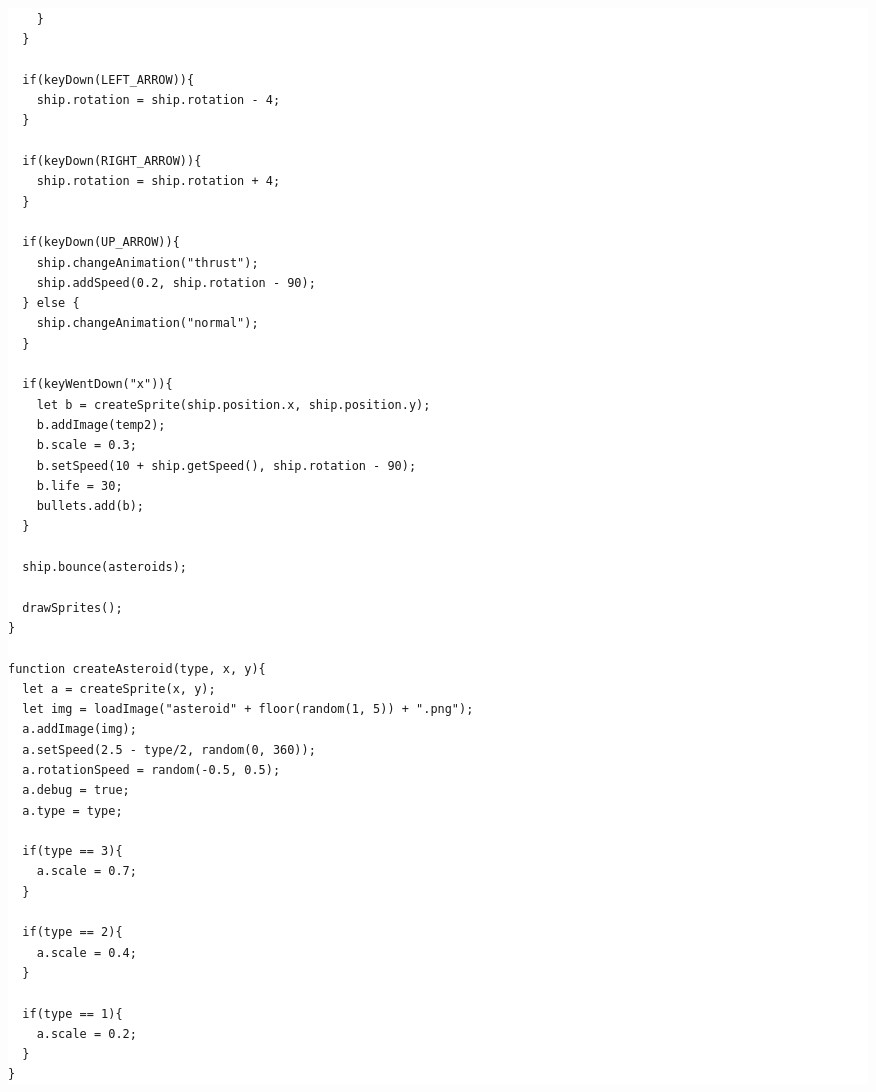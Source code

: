 ~~~
    }
  }
  
  if(keyDown(LEFT_ARROW)){
    ship.rotation = ship.rotation - 4;
  }
  
  if(keyDown(RIGHT_ARROW)){
    ship.rotation = ship.rotation + 4;
  }
  
  if(keyDown(UP_ARROW)){
    ship.changeAnimation("thrust");
    ship.addSpeed(0.2, ship.rotation - 90);
  } else {
    ship.changeAnimation("normal");
  }
  
  if(keyWentDown("x")){
    let b = createSprite(ship.position.x, ship.position.y);
    b.addImage(temp2);
    b.scale = 0.3;
    b.setSpeed(10 + ship.getSpeed(), ship.rotation - 90);
    b.life = 30;
    bullets.add(b);
  }
  
  ship.bounce(asteroids);
  
  drawSprites();
}

function createAsteroid(type, x, y){
  let a = createSprite(x, y);
  let img = loadImage("asteroid" + floor(random(1, 5)) + ".png");
  a.addImage(img);
  a.setSpeed(2.5 - type/2, random(0, 360));
  a.rotationSpeed = random(-0.5, 0.5);
  a.debug = true;
  a.type = type;
  
  if(type == 3){
    a.scale = 0.7;
  }
  
  if(type == 2){
    a.scale = 0.4;
  }
  
  if(type == 1){
    a.scale = 0.2;
  }
}
~~~
